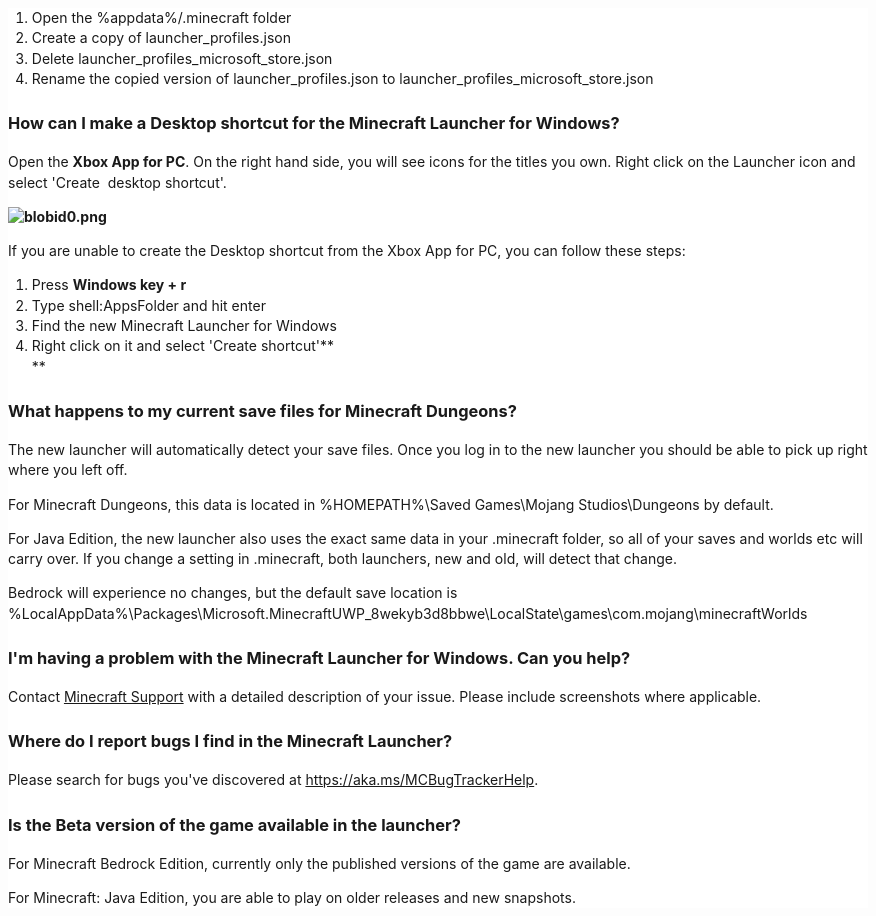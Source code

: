 1.  Open the %appdata%/.minecraft folder
2.  Create a copy of launcher_profiles.json
3.  Delete launcher_profiles_microsoft_store.json
4.  Rename the copied version of launcher_profiles.json to launcher_profiles_microsoft_store.json

### How can I make a Desktop shortcut for the Minecraft Launcher for Windows?

Open the **Xbox App for PC**. On the right hand side, you will see icons for the titles you own. Right click on the Launcher icon and select \'Create  desktop shortcut\'.

**![blobid0.png](https://minecrafthelp.zendesk.com/hc/article_attachments/4412842377485)**

If you are unable to create the Desktop shortcut from the Xbox App for PC, you can follow these steps:

1.  Press **Windows key + r**
2.  Type shell:AppsFolder and hit enter
3.  Find the new Minecraft Launcher for Windows
4.  Right click on it and select \'Create shortcut\'**\
    **

### What happens to my current save files for Minecraft Dungeons?

The new launcher will automatically detect your save files. Once you log in to the new launcher you should be able to pick up right where you left off.

For Minecraft Dungeons, this data is located in %HOMEPATH%\\Saved Games\\Mojang Studios\\Dungeons by default.

For Java Edition, the new launcher also uses the exact same data in your .minecraft folder, so all of your saves and worlds etc will carry over. If you change a setting in .minecraft, both launchers, new and old, will detect that change.

Bedrock will experience no changes, but the default save location is %LocalAppData%\\Packages\\Microsoft.MinecraftUWP_8wekyb3d8bbwe\\LocalState\\games\\com.mojang\\minecraftWorlds

### I\'m having a problem with the Minecraft Launcher for Windows. Can you help?

Contact [Minecraft Support](https://aka.ms/Minecraft-Support) with a detailed description of your issue. Please include screenshots where applicable.

### Where do I report bugs I find in the Minecraft Launcher?

Please search for bugs you've discovered at <https://aka.ms/MCBugTrackerHelp>.

### Is the Beta version of the game available in the launcher?

For Minecraft Bedrock Edition, currently only the published versions of the game are available.

For Minecraft: Java Edition, you are able to play on older releases and new snapshots.

